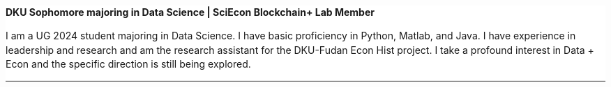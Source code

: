 **DKU Sophomore majoring in Data Science | SciEcon Blockchain+ Lab Member**

I am a UG 2024 student majoring in Data Science. I have basic proficiency in Python, Matlab, and Java. I have experience in leadership and research and am the research assistant for the DKU-Fudan Econ Hist project. I take a profound interest in Data + Econ and the specific direction is still being explored.

---
